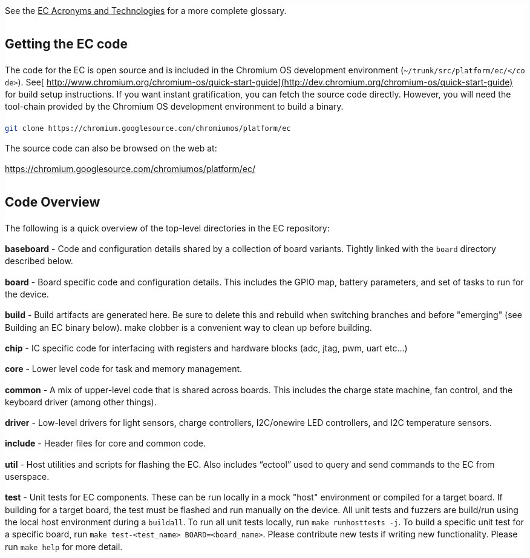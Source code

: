 See the [EC Acronyms and Technologies](./docs/ec_terms.md) for a more complete
glossary.

## Getting the EC code

The code for the EC is open source and is included in the Chromium OS
development environment (`~/trunk/src/platform/ec/</code>`).
See[ http://www.chromium.org/chromium-os/quick-start-guide](http://dev.chromium.org/chromium-os/quick-start-guide)
for build setup instructions. If you want instant gratification, you can fetch
the source code directly. However, you will need the tool-chain provided by the
Chromium OS development environment to build a binary.

```bash
git clone https://chromium.googlesource.com/chromiumos/platform/ec
```

The source code can also be browsed on the web at:

https://chromium.googlesource.com/chromiumos/platform/ec/

## Code Overview

The following is a quick overview of the top-level directories in the EC
repository:

**baseboard** - Code and configuration details shared by a collection of board
variants. Tightly linked with the `board` directory described below.

**board** - Board specific code and configuration details. This includes the
GPIO map, battery parameters, and set of tasks to run for the device.

**build** - Build artifacts are generated here. Be sure to delete this and
rebuild when switching branches and before "emerging" (see Building an EC binary
below). make clobber is a convenient way to clean up before building.

**chip** - IC specific code for interfacing with registers and hardware blocks
(adc, jtag, pwm, uart etc…)

**core** - Lower level code for task and memory management.

**common** - A mix of upper-level code that is shared across boards. This
includes the charge state machine, fan control, and the keyboard driver (among
other things).

**driver** - Low-level drivers for light sensors, charge controllers,
I2C/onewire LED controllers, and I2C temperature sensors.

**include** - Header files for core and common code.

**util** - Host utilities and scripts for flashing the EC. Also includes
“ectool” used to query and send commands to the EC from userspace.

**test** - Unit tests for EC components. These can be run locally in a mock
"host" environment or compiled for a target board. If building for a target
board, the test must be flashed and run manually on the device. All unit tests
and fuzzers are build/run using the local host environment during a `buildall`.
To run all unit tests locally, run `make runhosttests -j`. To build a specific
unit test for a specific board, run `make test-<test_name> BOARD=<board_name>`.
Please contribute new tests if writing new functionality. Please run `make help`
for more detail.
